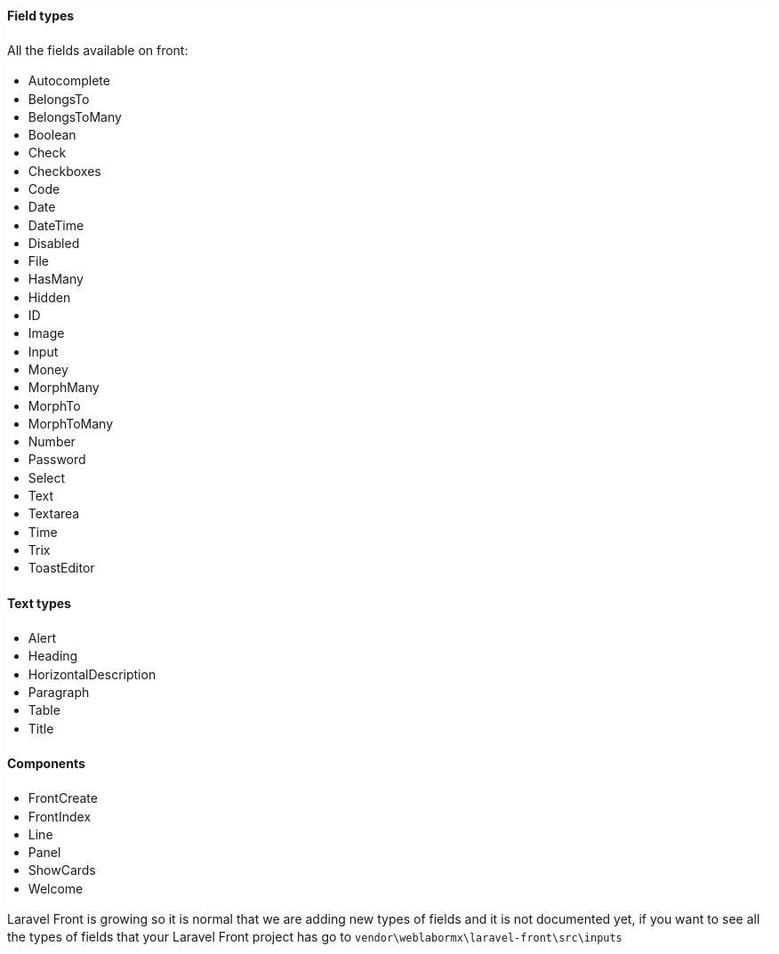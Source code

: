 #### Field types

All the fields available on front:

- Autocomplete
- BelongsTo
- BelongsToMany
- Boolean
- Check
- Checkboxes
- Code
- Date
- DateTime
- Disabled
- File
- HasMany
- Hidden
- ID
- Image
- Input
- Money
- MorphMany
- MorphTo
- MorphToMany
- Number
- Password
- Select
- Text
- Textarea
- Time
- Trix
- ToastEditor


#### Text types

- Alert
- Heading
- HorizontalDescription
- Paragraph
- Table
- Title

#### Components

- FrontCreate
- FrontIndex
- Line
- Panel
- ShowCards
- Welcome

Laravel Front is growing so it is normal that we are adding new types of fields and it is not documented yet, if you want to see all the types of fields that your Laravel Front project has go to `vendor\weblabormx\laravel-front\src\inputs`

